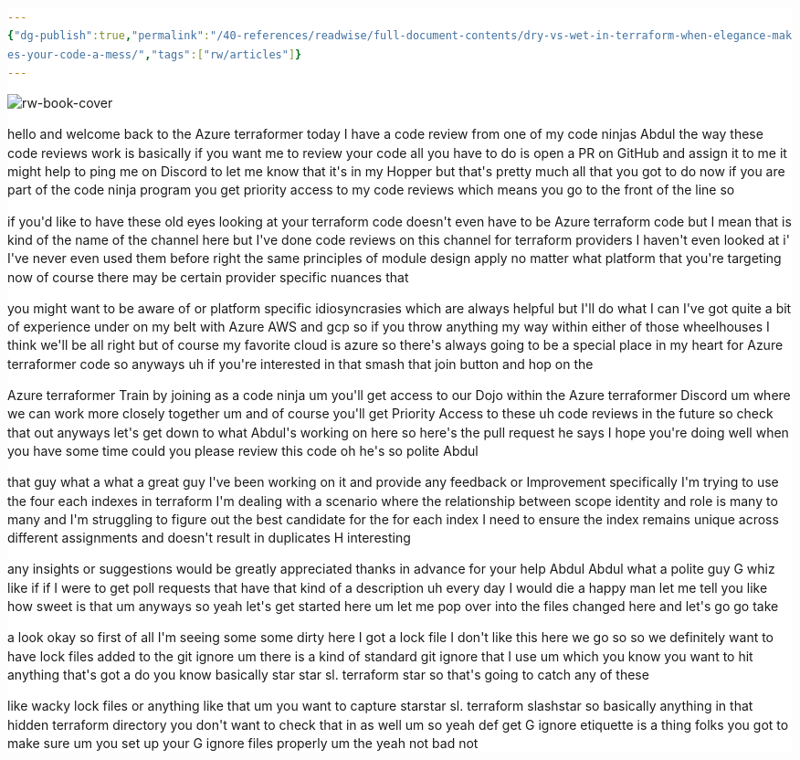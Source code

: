 ```yaml
---
{"dg-publish":true,"permalink":"/40-references/readwise/full-document-contents/dry-vs-wet-in-terraform-when-elegance-makes-your-code-a-mess/","tags":["rw/articles"]}
---
```


![rw-book-cover](https://i.ytimg.com/vi/dwQRv9Vh6Kk/maxresdefault.jpg?sqp=-oaymwEmCIAKENAF8quKqQMa8AEB-AH-CYAC0AWKAgwIABABGFggZShbMA8=&rs=AOn4CLCGlvUnZBQb4y1jn0CO8U2JIfaTxw)

hello and welcome back to the Azure terraformer today I have a code review from one of my code ninjas Abdul the way these code reviews work is basically if you want me to review your code all you have to do is open a PR on GitHub and assign it to me it might help to ping me on Discord to let me know that it's in my Hopper but that's pretty much all that you got to do now if you are part of the code ninja program you get priority access to my code reviews which means you go to the front of the line so 

if you'd like to have these old eyes looking at your terraform code doesn't even have to be Azure terraform code but I mean that is kind of the name of the channel here but I've done code reviews on this channel for terraform providers I haven't even looked at i' I've never even used them before right the same principles of module design apply no matter what platform that you're targeting now of course there may be certain provider specific nuances that 

you might want to be aware of or platform specific idiosyncrasies which are always helpful but I'll do what I can I've got quite a bit of experience under on my belt with Azure AWS and gcp so if you throw anything my way within either of those wheelhouses I think we'll be all right but of course my favorite cloud is azure so there's always going to be a special place in my heart for Azure terraformer code so anyways uh if you're interested in that smash that join button and hop on the 

Azure terraformer Train by joining as a code ninja um you'll get access to our Dojo within the Azure terraformer Discord um where we can work more closely together um and of course you'll get Priority Access to these uh code reviews in the future so check that out anyways let's get down to what Abdul's working on here so here's the pull request he says I hope you're doing well when you have some time could you please review this code oh he's so polite Abdul 

that guy what a what a great guy I've been working on it and provide any feedback or Improvement specifically I'm trying to use the four each indexes in terraform I'm dealing with a scenario where the relationship between scope identity and role is many to many and I'm struggling to figure out the best candidate for the for each index I need to ensure the index remains unique across different assignments and doesn't result in duplicates H interesting 

any insights or suggestions would be greatly appreciated thanks in advance for your help Abdul Abdul what a polite guy G whiz like if if I were to get poll requests that have that kind of a description uh every day I would die a happy man let me tell you like how sweet is that um anyways so yeah let's get started here um let me pop over into the files changed here and let's go go take 

a look okay so first of all I'm seeing some some dirty here I got a lock file I don't like this here we go so so we definitely want to have lock files added to the git ignore um there is a kind of standard git ignore that I use um which you know you want to hit anything that's got a do you know basically star star sl. terraform star so that's going to catch any of these 

like wacky lock files or anything like that um you want to capture starstar sl. terraform slashstar so basically anything in that hidden terraform directory you don't want to check that in as well um so yeah def get G ignore etiquette is a thing folks you got to make sure um you set up your G ignore files properly um the yeah not bad not 
